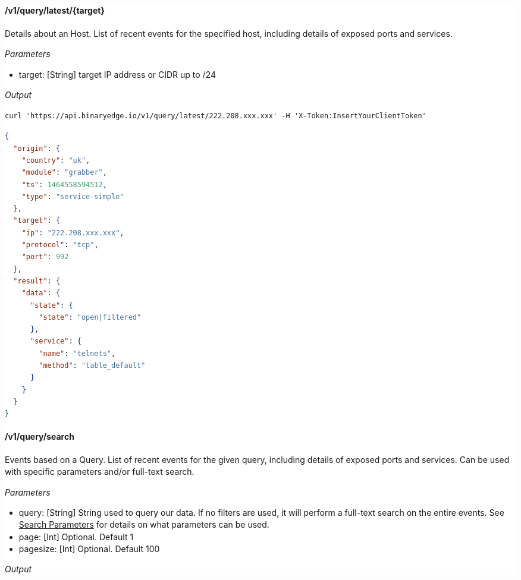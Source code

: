 #### /v1/query/latest/{target}

Details about an Host. List of recent events for the specified host, including details of exposed ports and services.

*Parameters*

* target: [String] target IP address or CIDR up to /24

*Output*

```shell
curl 'https://api.binaryedge.io/v1/query/latest/222.208.xxx.xxx' -H 'X-Token:InsertYourClientToken'
```

```json
{
  "origin": {
    "country": "uk",
    "module": "grabber",
    "ts": 1464558594512,
    "type": "service-simple"
  },
  "target": {
    "ip": "222.208.xxx.xxx",
    "protocol": "tcp",
    "port": 992
  },
  "result": {
    "data": {
      "state": {
        "state": "open|filtered"
      },
      "service": {
        "name": "telnets",
        "method": "table_default"
      }
    }
  }
}
```

#### /v1/query/search

Events based on a Query. List of recent events for the given query, including details of exposed ports and services. Can be used with specific parameters and/or full-text search.

*Parameters*

* query: [String] String used to query our data. If no filters are used, it will perform a full-text search on the entire events. See [Search Parameters](search.md) for details on what parameters can be used.
* page: [Int] Optional. Default 1
* pagesize: [Int] Optional. Default 100

*Output*
